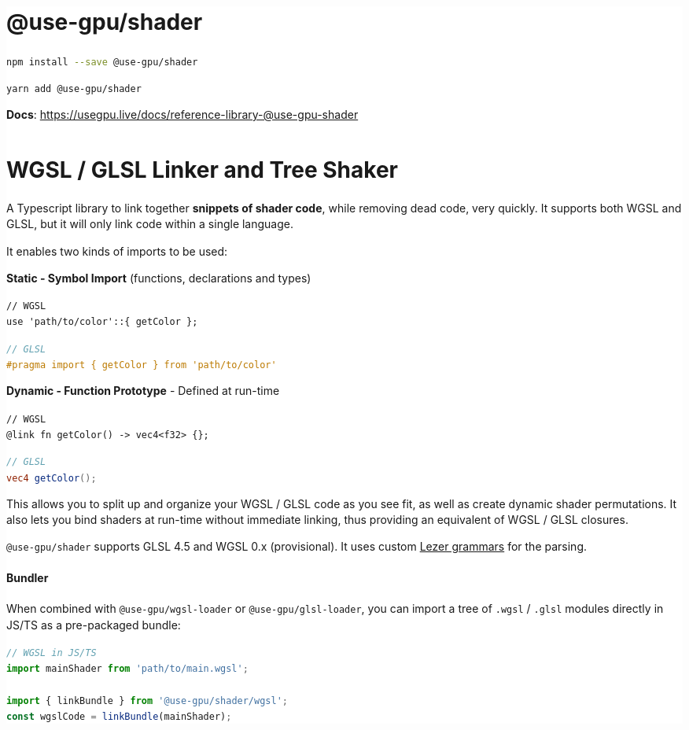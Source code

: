 # @use-gpu/shader

```sh
npm install --save @use-gpu/shader
```

```sh
yarn add @use-gpu/shader
```

**Docs**: https://usegpu.live/docs/reference-library-@use-gpu-shader

# WGSL / GLSL Linker and Tree Shaker

A Typescript library to link together **snippets of shader code**, while removing dead code, very quickly. It supports both WGSL and GLSL, but it will only link code within a single language.

It enables two kinds of imports to be used:

**Static - Symbol Import**  (functions, declarations and types)

```wgsl
// WGSL
use 'path/to/color'::{ getColor };
```

```glsl
// GLSL
#pragma import { getColor } from 'path/to/color'
```

**Dynamic - Function Prototype** - Defined at run-time

```wgsl
// WGSL
@link fn getColor() -> vec4<f32> {};
```

```glsl
// GLSL
vec4 getColor();
```

This allows you to split up and organize your WGSL / GLSL code as you see fit, as well as create dynamic shader permutations. It also lets you bind shaders at run-time without immediate linking, thus providing an equivalent of WGSL / GLSL closures.

`@use-gpu/shader` supports GLSL 4.5 and WGSL 0.x (provisional). It uses custom [Lezer grammars](https://lezer.codemirror.net/) for the parsing.

#### Bundler

When combined with `@use-gpu/wgsl-loader` or `@use-gpu/glsl-loader`, you can import a tree of `.wgsl` / `.glsl` modules directly in JS/TS as a pre-packaged bundle:

```ts
// WGSL in JS/TS
import mainShader from 'path/to/main.wgsl';

import { linkBundle } from '@use-gpu/shader/wgsl';
const wgslCode = linkBundle(mainShader);
```

